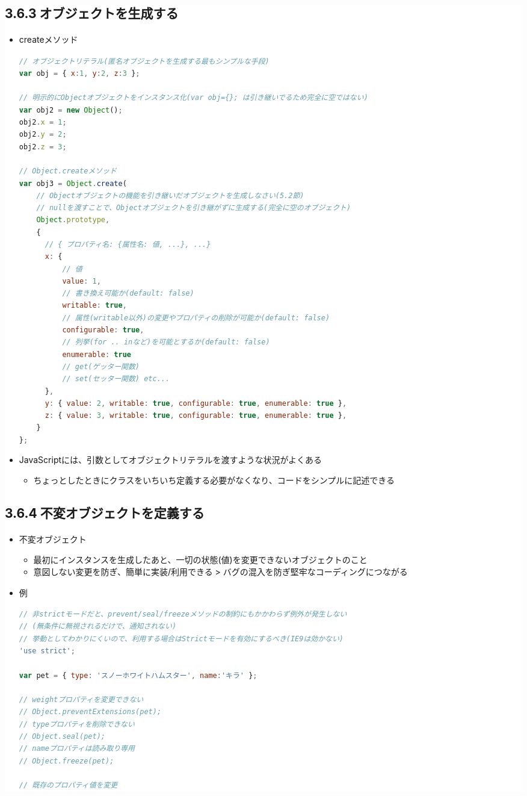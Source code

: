 ## 3.6.3 オブジェクトを生成する

* createメソッド
  ```javascript
  // オブジェクトリテラル(匿名オブジェクトを生成する最もシンプルな手段)
  var obj = { x:1, y:2, z:3 };

  // 明示的にObjectオブジェクトをインスタンス化(var obj={}; は引き継いでるため完全に空ではない)
  var obj2 = new Object();
  obj2.x = 1;
  obj2.y = 2;
  obj2.z = 3;

  // Object.createメソッド
  var obj3 = Object.create(
      // Objectオブジェクトの機能を引き継いだオブジェクトを生成しなさい(5.2節)
      // nullを渡すことで、Objectオブジェクトを引き継がずに生成する(完全に空のオブジェクト)
      Object.prototype,
      {
        // { プロパティ名: {属性名: 値, ...}, ...}
        x: {
            // 値
            value: 1,
            // 書き換え可能か(default: false)
            writable: true,
            // 属性(writable以外)の変更やプロパティの削除が可能か(default: false)
            configurable: true,
            // 列挙(for .. inなど)を可能とするか(default: false)
            enumerable: true
            // get(ゲッター関数)
            // set(セッター関数) etc...
        },
        y: { value: 2, writable: true, configurable: true, enumerable: true },
        z: { value: 3, writable: true, configurable: true, enumerable: true },
      }
  };
  ```

* JavaScriptには、引数としてオブジェクトリテラルを渡すような状況がよくある
  + ちょっとしたときにクラスをいちいち定義する必要がなくなり、コードをシンプルに記述できる

## 3.6.4 不変オブジェクトを定義する

* 不変オブジェクト
  + 最初にインスタンスを生成したあと、一切の状態(値)を変更できないオブジェクトのこと
  + 意図しない変更を防ぎ、簡単に実装/利用できる > バグの混入を防ぎ堅牢なコーディングにつながる

* 例
  ```javascript
  // 非strictモードだと、prevent/seal/freezeメソッドの制約にもかかわらず例外が発生しない
  // (無条件に無視されるだけで、通知されない)
  // 挙動としてわかりにくいので、利用する場合はStrictモードを有効にするべき(IE9は効かない)
  'use strict';

  var pet = { type: 'スノーホワイトハムスター', name:'キラ' };

  // weightプロパティを変更できない
  // Object.preventExtensions(pet);
  // typeプロパティを削除できない
  // Object.seal(pet);
  // nameプロパティは読み取り専用
  // Object.freeze(pet);

  // 既存のプロパティ値を変更
  ```